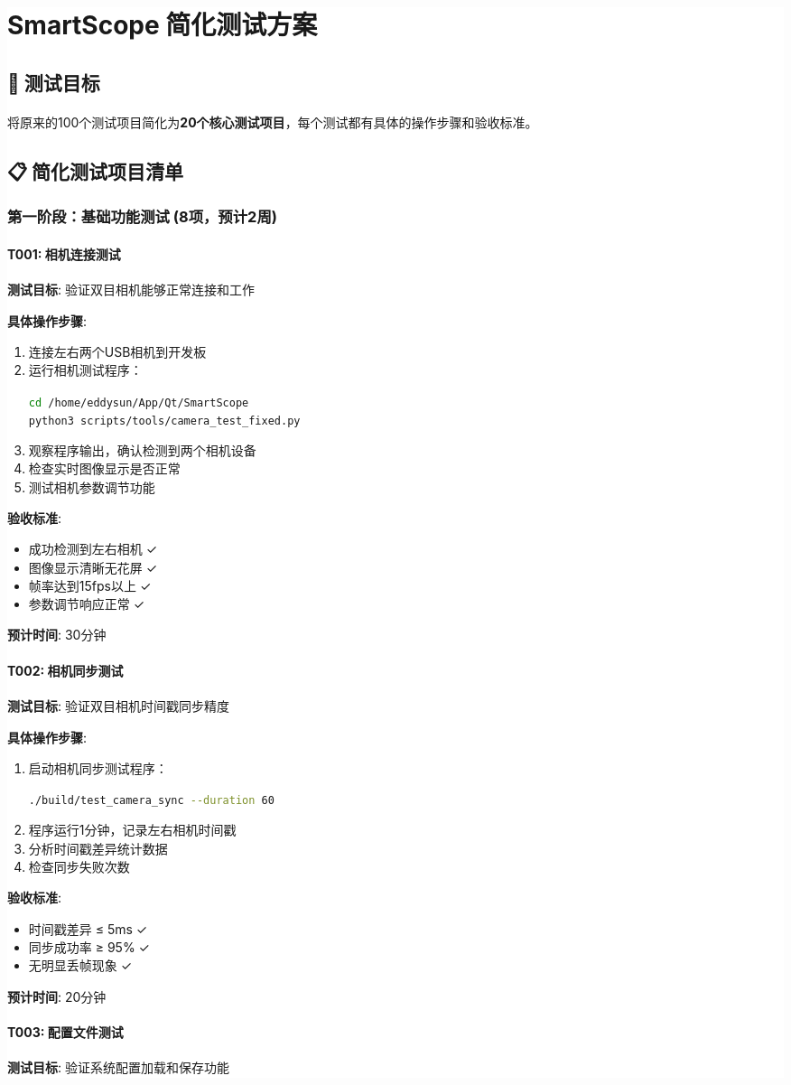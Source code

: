 # SmartScope 简化测试方案

## 🎯 测试目标

将原来的100个测试项目简化为**20个核心测试项目**，每个测试都有具体的操作步骤和验收标准。

## 📋 简化测试项目清单

### 第一阶段：基础功能测试 (8项，预计2周)

#### T001: 相机连接测试
**测试目标**: 验证双目相机能够正常连接和工作

**具体操作步骤**:
1. 连接左右两个USB相机到开发板
2. 运行相机测试程序：
   ```bash
   cd /home/eddysun/App/Qt/SmartScope
   python3 scripts/tools/camera_test_fixed.py
   ```
3. 观察程序输出，确认检测到两个相机设备
4. 检查实时图像显示是否正常
5. 测试相机参数调节功能

**验收标准**:
- 成功检测到左右相机 ✓
- 图像显示清晰无花屏 ✓
- 帧率达到15fps以上 ✓
- 参数调节响应正常 ✓

**预计时间**: 30分钟

#### T002: 相机同步测试
**测试目标**: 验证双目相机时间戳同步精度

**具体操作步骤**:
1. 启动相机同步测试程序：
   ```bash
   ./build/test_camera_sync --duration 60
   ```
2. 程序运行1分钟，记录左右相机时间戳
3. 分析时间戳差异统计数据
4. 检查同步失败次数

**验收标准**:
- 时间戳差异 ≤ 5ms ✓
- 同步成功率 ≥ 95% ✓
- 无明显丢帧现象 ✓

**预计时间**: 20分钟

#### T003: 配置文件测试
**测试目标**: 验证系统配置加载和保存功能
